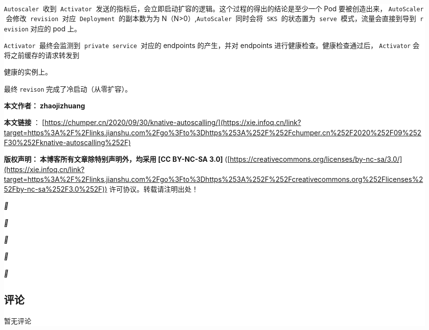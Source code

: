   

`Autoscaler`  收到  `Activator`  发送的指标后，会立即启动扩容的逻辑。这个过程的得出的结论是至少一个 Pod 要被创造出来， `AutoScaler`  会修改  `revision`  对应  `Deployment`  的副本数为为 N（N>0）,`AutoScaler`  同时会将  `SKS`  的状态置为  `serve`  模式，流量会直接到导到  `revision` 对应的 pod 上。

  

`Activator`  最终会监测到  `private service`  对应的 endpoints 的产生，并对 endpoints 进行健康检查。健康检查通过后， `Activator` 会将之前缓存的请求转发到

健康的实例上。

  

最终 `revison` 完成了冷启动（从零扩容）。

  

**本文作者： zhaojizhuang**

**本文链接** ： [https://chumper.cn/2020/09/30/knative-autoscalling/](https://xie.infoq.cn/link?target=https%3A%2F%2Flinks.jianshu.com%2Fgo%3Fto%3Dhttps%253A%252F%252Fchumper.cn%252F2020%252F09%252F30%252Fknative-autoscalling%252F)  

**版权声明： 本博客所有文章除特别声明外，均采用 \[CC BY-NC-SA 3.0\]** ([https://creativecommons.org/licenses/by-nc-sa/3.0/](https://xie.infoq.cn/link?target=https%3A%2F%2Flinks.jianshu.com%2Fgo%3Fto%3Dhttps%253A%252F%252Fcreativecommons.org%252Flicenses%252Fby-nc-sa%252F3.0%252F)) 许可协议。转载请注明出处！

  

**

**

**

**

**

## 评论

暂无评论